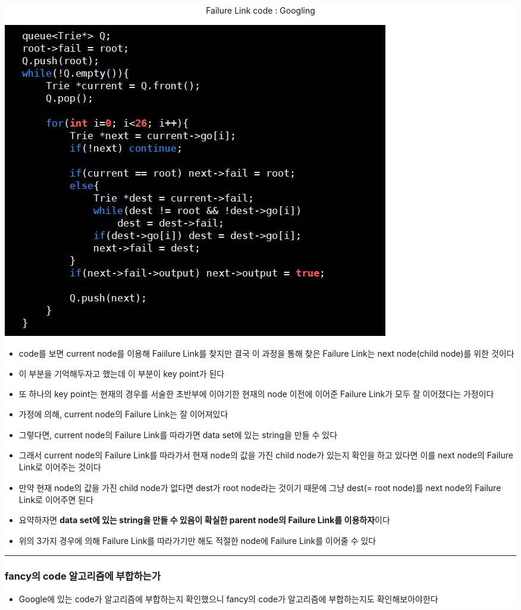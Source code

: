 

<center> Failure Link code : Googling </center>



![Alt_text](image/03.21_aho_corasick_failure_googling.JPG)

* code를 보면 current node를 이용해 Faiilure Link를 찾지만 결국 이 과정을 통해 찾은 Failure Link는 next node(child node)를 위한 것이다
* 이 부분을 기억해두자고 했는데 이 부분이 key point가 된다
* 또 하나의 key point는 현재의 경우를 서술한 초반부에 이야기한 현재의 node 이전에 이어준 Failure Link가 모두 잘 이어졌다는 가정이다
* 가정에 의해, current node의 Failure Link는 잘 이어져있다
* 그렇다면, current node의 Failure Link를 따라가면 data set에 있는 string을 만들 수 있다
* 그래서 current node의 Failure Link를 따라가서 현재 node의 값을 가진 child node가 있는지 확인을 하고 있다면 이를 next node의 Failure Link로 이어주는 것이다
* 만약 현재 node의 값을 가진 child node가 없다면 dest가 root node라는 것이기 때문에 그냥 dest(= root node)를 next node의 Failure Link로 이어주면 된다
* 요약하자면 **data set에 있는 string을 만들 수 있음이 확실한 parent node의 Failure Link를 이용하자**이다



* 위의 3가지 경우에 의해 Failure Link를 따라가기만 해도 적절한 node에 Failure Link를 이어줄 수 있다

---

### fancy의 code 알고리즘에 부합하는가

* Google에 있는 code가 알고리즘에 부합하는지 확인했으니 fancy의 code가 알고리즘에 부합하는지도 확인해보아야한다
